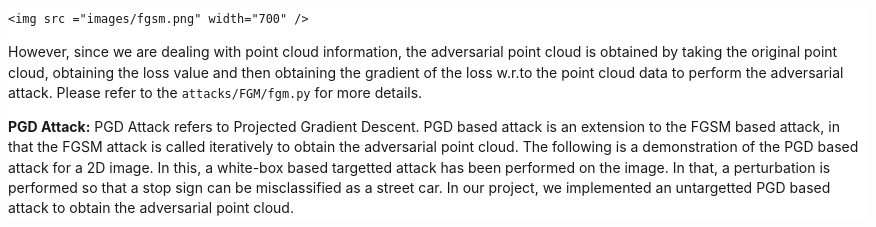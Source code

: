 	<img src ="images/fgsm.png" width="700" />
</p>

However, since we are dealing with point cloud information, the adversarial point cloud is obtained by taking the original point cloud, obtaining the loss value and then obtaining the gradient of the loss w.r.to the point cloud data to perform the adversarial attack. Please refer to the `attacks/FGM/fgm.py` for more details. 

**PGD Attack:** PGD Attack refers to Projected Gradient Descent. PGD based attack is an extension to the FGSM based attack, in that the FGSM attack is called iteratively to obtain the adversarial point cloud. The following is a demonstration of the PGD based attack for a 2D image. In this, a white-box based targetted attack has been performed on the image. In that, a perturbation is performed so that a stop sign can be misclassified as a street car. In our project, we implemented an untargetted PGD based attack to obtain the adversarial point cloud. 

<p align="center">